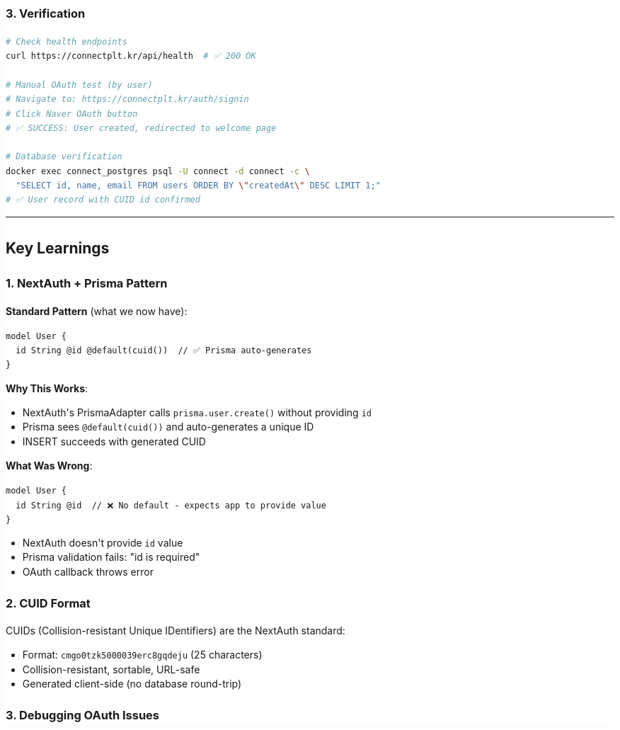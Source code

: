 ### 3. Verification
```bash
# Check health endpoints
curl https://connectplt.kr/api/health  # ✅ 200 OK

# Manual OAuth test (by user)
# Navigate to: https://connectplt.kr/auth/signin
# Click Naver OAuth button
# ✅ SUCCESS: User created, redirected to welcome page

# Database verification
docker exec connect_postgres psql -U connect -d connect -c \
  "SELECT id, name, email FROM users ORDER BY \"createdAt\" DESC LIMIT 1;"
# ✅ User record with CUID id confirmed
```

---

## Key Learnings

### 1. NextAuth + Prisma Pattern

**Standard Pattern** (what we now have):
```prisma
model User {
  id String @id @default(cuid())  // ✅ Prisma auto-generates
}
```

**Why This Works**:
- NextAuth's PrismaAdapter calls `prisma.user.create()` without providing `id`
- Prisma sees `@default(cuid())` and auto-generates a unique ID
- INSERT succeeds with generated CUID

**What Was Wrong**:
```prisma
model User {
  id String @id  // ❌ No default - expects app to provide value
}
```
- NextAuth doesn't provide `id` value
- Prisma validation fails: "id is required"
- OAuth callback throws error

### 2. CUID Format

CUIDs (Collision-resistant Unique IDentifiers) are the NextAuth standard:
- Format: `cmgo0tzk5000039erc8gqdeju` (25 characters)
- Collision-resistant, sortable, URL-safe
- Generated client-side (no database round-trip)

### 3. Debugging OAuth Issues
